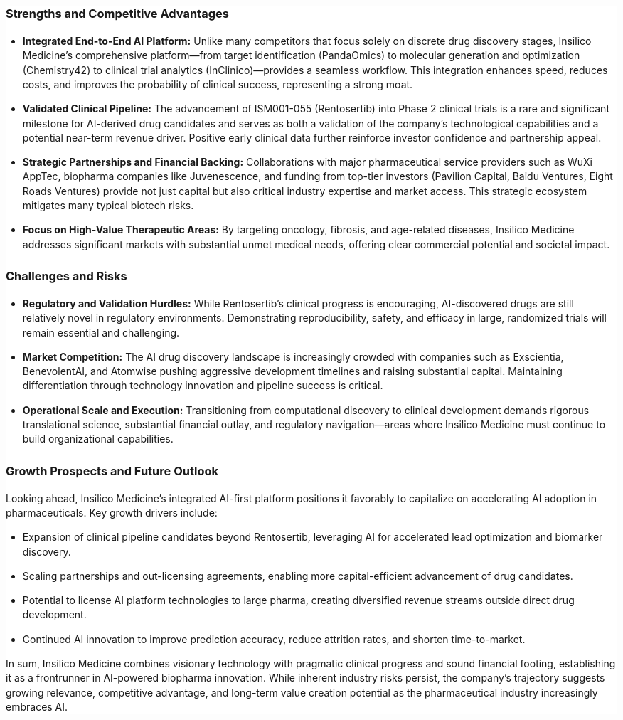 ### Strengths and Competitive Advantages

- **Integrated End-to-End AI Platform:** Unlike many competitors that focus solely on discrete drug discovery stages, Insilico Medicine’s comprehensive platform—from target identification (PandaOmics) to molecular generation and optimization (Chemistry42) to clinical trial analytics (InClinico)—provides a seamless workflow. This integration enhances speed, reduces costs, and improves the probability of clinical success, representing a strong moat.

- **Validated Clinical Pipeline:** The advancement of ISM001-055 (Rentosertib) into Phase 2 clinical trials is a rare and significant milestone for AI-derived drug candidates and serves as both a validation of the company’s technological capabilities and a potential near-term revenue driver. Positive early clinical data further reinforce investor confidence and partnership appeal.

- **Strategic Partnerships and Financial Backing:** Collaborations with major pharmaceutical service providers such as WuXi AppTec, biopharma companies like Juvenescence, and funding from top-tier investors (Pavilion Capital, Baidu Ventures, Eight Roads Ventures) provide not just capital but also critical industry expertise and market access. This strategic ecosystem mitigates many typical biotech risks.

- **Focus on High-Value Therapeutic Areas:** By targeting oncology, fibrosis, and age-related diseases, Insilico Medicine addresses significant markets with substantial unmet medical needs, offering clear commercial potential and societal impact.

### Challenges and Risks

- **Regulatory and Validation Hurdles:** While Rentosertib’s clinical progress is encouraging, AI-discovered drugs are still relatively novel in regulatory environments. Demonstrating reproducibility, safety, and efficacy in large, randomized trials will remain essential and challenging.

- **Market Competition:** The AI drug discovery landscape is increasingly crowded with companies such as Exscientia, BenevolentAI, and Atomwise pushing aggressive development timelines and raising substantial capital. Maintaining differentiation through technology innovation and pipeline success is critical.

- **Operational Scale and Execution:** Transitioning from computational discovery to clinical development demands rigorous translational science, substantial financial outlay, and regulatory navigation—areas where Insilico Medicine must continue to build organizational capabilities.

### Growth Prospects and Future Outlook

Looking ahead, Insilico Medicine’s integrated AI-first platform positions it favorably to capitalize on accelerating AI adoption in pharmaceuticals. Key growth drivers include:

- Expansion of clinical pipeline candidates beyond Rentosertib, leveraging AI for accelerated lead optimization and biomarker discovery.

- Scaling partnerships and out-licensing agreements, enabling more capital-efficient advancement of drug candidates.

- Potential to license AI platform technologies to large pharma, creating diversified revenue streams outside direct drug development.

- Continued AI innovation to improve prediction accuracy, reduce attrition rates, and shorten time-to-market.

In sum, Insilico Medicine combines visionary technology with pragmatic clinical progress and sound financial footing, establishing it as a frontrunner in AI-powered biopharma innovation. While inherent industry risks persist, the company’s trajectory suggests growing relevance, competitive advantage, and long-term value creation potential as the pharmaceutical industry increasingly embraces AI.
